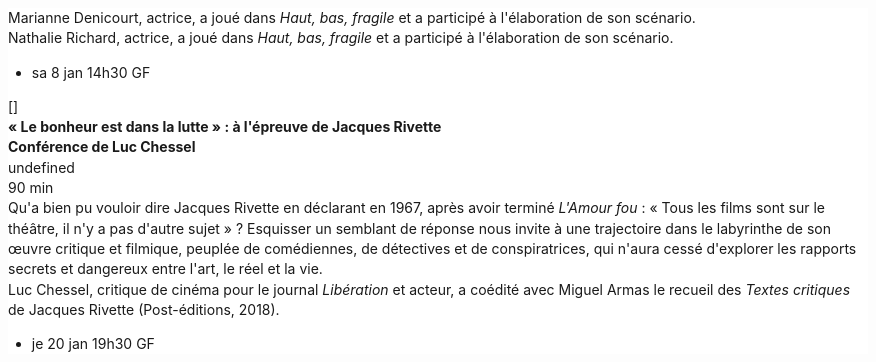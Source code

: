 Marianne Denicourt, actrice, a joué dans _Haut, bas, fragile_ et a participé à l'élaboration de son scénario.  
Nathalie Richard, actrice, a joué dans _Haut, bas, fragile_ et a participé à l'élaboration de son scénario.

- sa 8 jan 14h30 GF

[]  
**« Le bonheur est dans la lutte » : à l'épreuve de Jacques Rivette**  
**Conférence de Luc Chessel**  
undefined  
90 min  
Qu'a bien pu vouloir dire Jacques Rivette en déclarant en 1967, après avoir terminé _L'Amour fou_ : « Tous les films sont sur le théâtre, il n'y a pas d'autre sujet » ? Esquisser un semblant de réponse nous invite à une trajectoire dans le labyrinthe de son œuvre critique et filmique, peuplée de comédiennes, de détectives et de conspiratrices, qui n'aura cessé d'explorer les rapports secrets et dangereux entre l'art, le réel et la vie.  
Luc Chessel, critique de cinéma pour le journal _Libération_ et acteur, a coédité avec Miguel Armas le recueil des _Textes critiques_ de Jacques Rivette (Post-éditions, 2018).

- je 20 jan 19h30 GF

